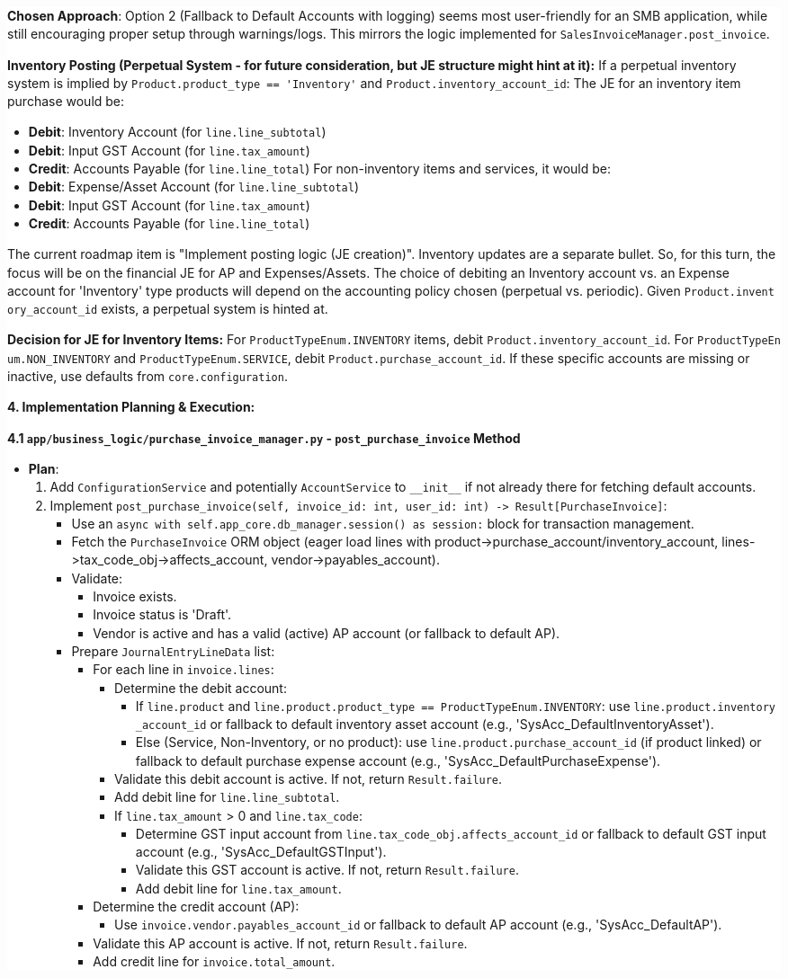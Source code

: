**Chosen Approach**: Option 2 (Fallback to Default Accounts with logging) seems most user-friendly for an SMB application, while still encouraging proper setup through warnings/logs. This mirrors the logic implemented for `SalesInvoiceManager.post_invoice`.

**Inventory Posting (Perpetual System - for future consideration, but JE structure might hint at it):**
If a perpetual inventory system is implied by `Product.product_type == 'Inventory'` and `Product.inventory_account_id`:
The JE for an inventory item purchase would be:
*   **Debit**: Inventory Account (for `line.line_subtotal`)
*   **Debit**: Input GST Account (for `line.tax_amount`)
*   **Credit**: Accounts Payable (for `line.line_total`)
For non-inventory items and services, it would be:
*   **Debit**: Expense/Asset Account (for `line.line_subtotal`)
*   **Debit**: Input GST Account (for `line.tax_amount`)
*   **Credit**: Accounts Payable (for `line.line_total`)

The current roadmap item is "Implement posting logic (JE creation)". Inventory updates are a separate bullet. So, for this turn, the focus will be on the financial JE for AP and Expenses/Assets. The choice of debiting an Inventory account vs. an Expense account for 'Inventory' type products will depend on the accounting policy chosen (perpetual vs. periodic). Given `Product.inventory_account_id` exists, a perpetual system is hinted at.

**Decision for JE for Inventory Items:**
For `ProductTypeEnum.INVENTORY` items, debit `Product.inventory_account_id`.
For `ProductTypeEnum.NON_INVENTORY` and `ProductTypeEnum.SERVICE`, debit `Product.purchase_account_id`.
If these specific accounts are missing or inactive, use defaults from `core.configuration`.

**4. Implementation Planning & Execution:**

**4.1 `app/business_logic/purchase_invoice_manager.py` - `post_purchase_invoice` Method**

*   **Plan**:
    1.  Add `ConfigurationService` and potentially `AccountService` to `__init__` if not already there for fetching default accounts.
    2.  Implement `post_purchase_invoice(self, invoice_id: int, user_id: int) -> Result[PurchaseInvoice]`:
        *   Use an `async with self.app_core.db_manager.session() as session:` block for transaction management.
        *   Fetch the `PurchaseInvoice` ORM object (eager load lines with product->purchase_account/inventory_account, lines->tax_code_obj->affects_account, vendor->payables_account).
        *   Validate:
            *   Invoice exists.
            *   Invoice status is 'Draft'.
            *   Vendor is active and has a valid (active) AP account (or fallback to default AP).
        *   Prepare `JournalEntryLineData` list:
            *   For each line in `invoice.lines`:
                *   Determine the debit account:
                    *   If `line.product` and `line.product.product_type == ProductTypeEnum.INVENTORY`: use `line.product.inventory_account_id` or fallback to default inventory asset account (e.g., 'SysAcc_DefaultInventoryAsset').
                    *   Else (Service, Non-Inventory, or no product): use `line.product.purchase_account_id` (if product linked) or fallback to default purchase expense account (e.g., 'SysAcc_DefaultPurchaseExpense').
                *   Validate this debit account is active. If not, return `Result.failure`.
                *   Add debit line for `line.line_subtotal`.
                *   If `line.tax_amount` > 0 and `line.tax_code`:
                    *   Determine GST input account from `line.tax_code_obj.affects_account_id` or fallback to default GST input account (e.g., 'SysAcc_DefaultGSTInput').
                    *   Validate this GST account is active. If not, return `Result.failure`.
                    *   Add debit line for `line.tax_amount`.
            *   Determine the credit account (AP):
                *   Use `invoice.vendor.payables_account_id` or fallback to default AP account (e.g., 'SysAcc_DefaultAP').
            *   Validate this AP account is active. If not, return `Result.failure`.
            *   Add credit line for `invoice.total_amount`.